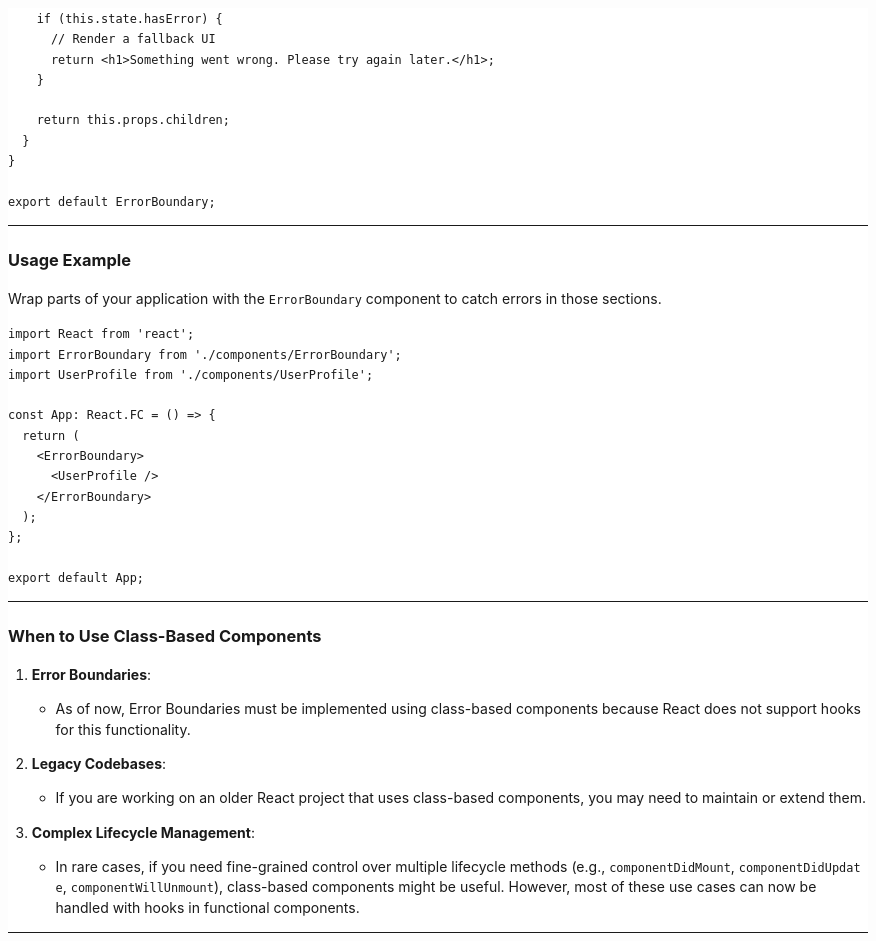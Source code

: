 ```tsx
    if (this.state.hasError) {
      // Render a fallback UI
      return <h1>Something went wrong. Please try again later.</h1>;
    }

    return this.props.children;
  }
}

export default ErrorBoundary;
```

---

### **Usage Example**
Wrap parts of your application with the `ErrorBoundary` component to catch errors in those sections.

```tsx
import React from 'react';
import ErrorBoundary from './components/ErrorBoundary';
import UserProfile from './components/UserProfile';

const App: React.FC = () => {
  return (
    <ErrorBoundary>
      <UserProfile />
    </ErrorBoundary>
  );
};

export default App;
```

---

### **When to Use Class-Based Components**

1. **Error Boundaries**:
   - As of now, Error Boundaries must be implemented using class-based components because React does not support hooks for this functionality.

2. **Legacy Codebases**:
   - If you are working on an older React project that uses class-based components, you may need to maintain or extend them.

3. **Complex Lifecycle Management**:
   - In rare cases, if you need fine-grained control over multiple lifecycle methods (e.g., `componentDidMount`, `componentDidUpdate`, `componentWillUnmount`), class-based components might be useful. However, most of these use cases can now be handled with hooks in functional components.

---
